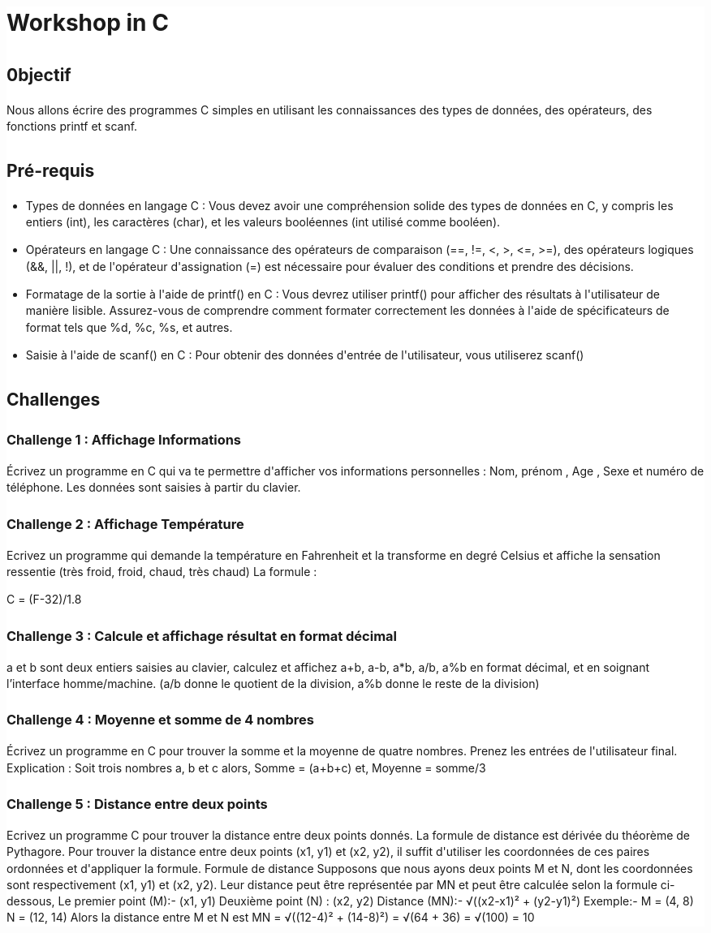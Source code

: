 # Workshop in C

## 0bjectif

Nous allons écrire des programmes C simples en utilisant les connaissances des types de données, des opérateurs, des fonctions printf et scanf.

## Pré-requis

- Types de données en langage C : Vous devez avoir une compréhension solide des types de données en C, y compris les entiers (int), les caractères (char), et les valeurs booléennes (int utilisé comme booléen).

- Opérateurs en langage C : Une connaissance des opérateurs de comparaison (==, !=, <, >, <=, >=), des opérateurs logiques (&&, ||, !), et de l'opérateur d'assignation (=) est nécessaire pour évaluer des conditions et prendre des décisions.

- Formatage de la sortie à l'aide de printf() en C : Vous devrez utiliser printf() pour afficher des résultats à l'utilisateur de manière lisible. Assurez-vous de comprendre comment formater correctement les données à l'aide de spécificateurs de format tels que %d, %c, %s, et autres.

- Saisie à l'aide de scanf() en C : Pour obtenir des données d'entrée de l'utilisateur, vous utiliserez scanf()

## Challenges

### Challenge 1 : Affichage Informations
Écrivez un programme en C qui va te permettre d'afficher vos informations personnelles : Nom, prénom , Age , Sexe et numéro de téléphone. Les données sont saisies à partir du clavier.

### Challenge 2 : Affichage Température
Ecrivez un programme qui demande la température en Fahrenheit et la transforme en degré Celsius et affiche la sensation ressentie (très froid, froid, chaud, très chaud) La formule :

C = (F-32)/1.8
### Challenge 3 : Calcule et affichage résultat en format décimal
a et b sont deux entiers saisies au clavier, calculez et affichez a+b, a-b, a*b, a/b, a%b en format décimal, et en soignant l’interface homme/machine. (a/b donne le quotient de la division, a%b donne le reste de la division)

### Challenge 4 : Moyenne et somme de 4 nombres
Écrivez un programme en C pour trouver la somme et la moyenne de quatre nombres. Prenez les entrées de l'utilisateur final. Explication : Soit trois nombres a, b et c alors, Somme = (a+b+c) et, Moyenne = somme/3

### Challenge 5 : Distance entre deux points
Ecrivez un programme C pour trouver la distance entre deux points donnés. La formule de distance est dérivée du théorème de Pythagore. Pour trouver la distance entre deux points (x1, y1) et (x2, y2), il suffit d'utiliser les coordonnées de ces paires ordonnées et d'appliquer la formule. Formule de distance Supposons que nous ayons deux points M et N, dont les coordonnées sont respectivement (x1, y1) et (x2, y2). Leur distance peut être représentée par MN et peut être calculée selon la formule ci-dessous, Le premier point (M):- (x1, y1) Deuxième point (N) : (x2, y2) Distance (MN):- √((x2-x1)² + (y2-y1)²) Exemple:- M = (4, 8) N = (12, 14) Alors la distance entre M et N est MN = √((12-4)² + (14-8)²) = √(64 + 36) = √(100) = 10
